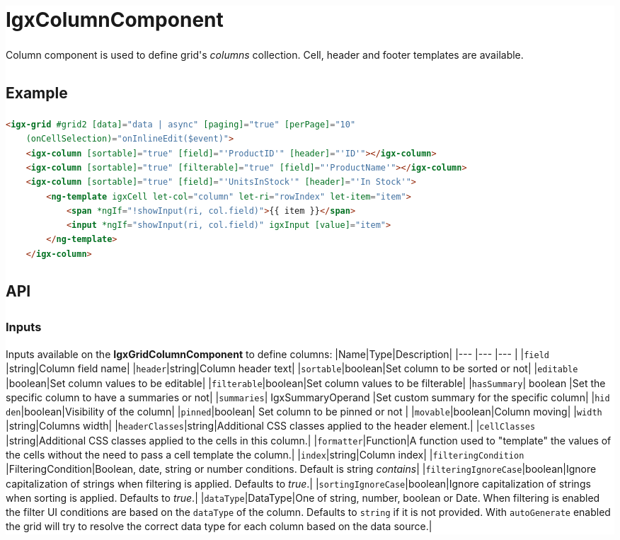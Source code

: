 <div class="divider--half"></div>

# IgxColumnComponent

Column component is used to define grid's *columns* collection. Cell, header and footer templates are available.

## Example
```html
<igx-grid #grid2 [data]="data | async" [paging]="true" [perPage]="10"
    (onCellSelection)="onInlineEdit($event)">
    <igx-column [sortable]="true" [field]="'ProductID'" [header]="'ID'"></igx-column>
    <igx-column [sortable]="true" [filterable]="true" [field]="'ProductName'"></igx-column>
    <igx-column [sortable]="true" [field]="'UnitsInStock'" [header]="'In Stock'">
        <ng-template igxCell let-col="column" let-ri="rowIndex" let-item="item">
            <span *ngIf="!showInput(ri, col.field)">{{ item }}</span>
            <input *ngIf="showInput(ri, col.field)" igxInput [value]="item">
        </ng-template>
    </igx-column>
```


## API

### Inputs

Inputs available on the **IgxGridColumnComponent** to define columns:
|Name|Type|Description|
|--- |--- |--- |
|`field`|string|Column field name|
|`header`|string|Column header text|
|`sortable`|boolean|Set column to be sorted or not|
|`editable`|boolean|Set column values to be editable|
|`filterable`|boolean|Set column values to be filterable|
|`hasSummary`| boolean  |Set the specific column to have a summaries or not|
|`summaries`| IgxSummaryOperand |Set custom summary for the specific column|
|`hidden`|boolean|Visibility of the column|
|`pinned`|boolean| Set column to be pinned or not |
|`movable`|boolean|Column moving|
|`width`|string|Columns width|
|`headerClasses`|string|Additional CSS classes applied to the header element.|
|`cellClasses`|string|Additional CSS classes applied to the cells in this column.|
|`formatter`|Function|A function used to "template" the values of the cells without the need to pass a cell template the column.|
|`index`|string|Column index|
|`filteringCondition`|FilteringCondition|Boolean, date, string or number conditions. Default is string _contains_|
|`filteringIgnoreCase`|boolean|Ignore capitalization of strings when filtering is applied. Defaults to _true_.|
|`sortingIgnoreCase`|boolean|Ignore capitalization of strings when sorting is applied. Defaults to _true_.|
|`dataType`|DataType|One of string, number, boolean or Date. When filtering is enabled the filter UI conditions are based on the `dataType` of the column. Defaults to `string` if it is not provided. With `autoGenerate` enabled the grid will try to resolve the correct data type for each column based on the data source.|
